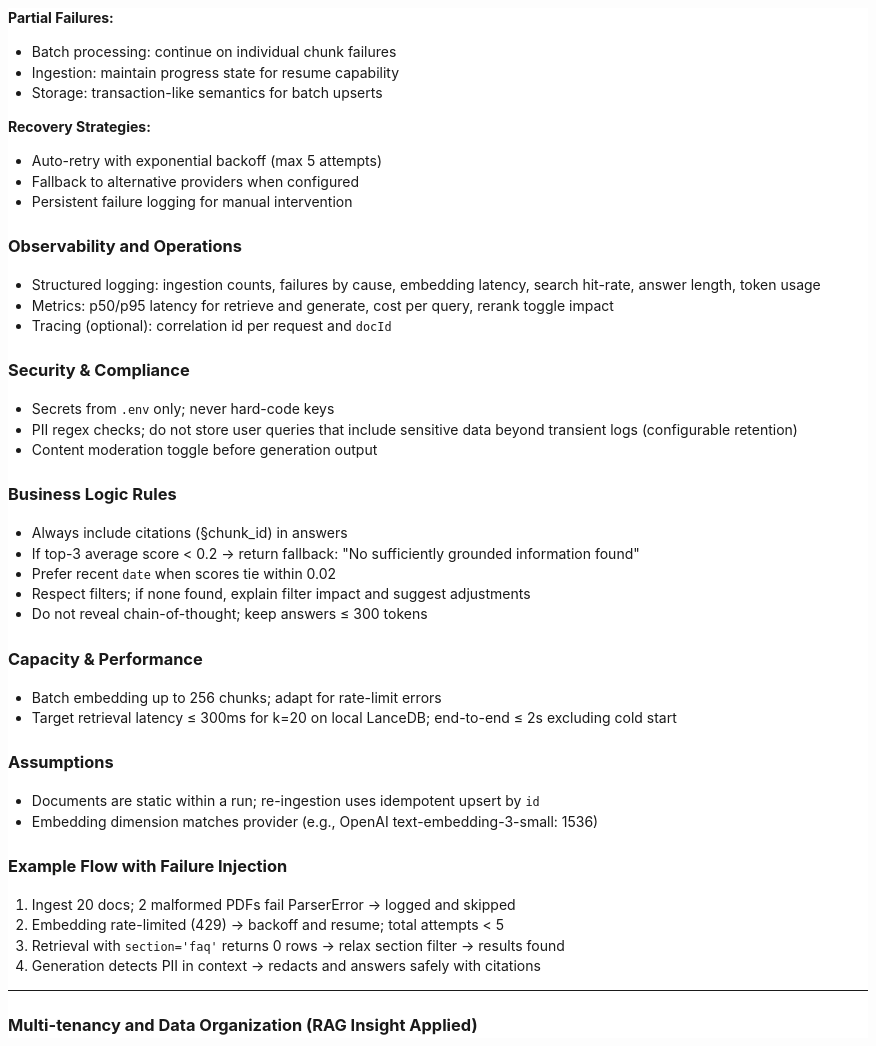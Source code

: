 **Partial Failures:**
- Batch processing: continue on individual chunk failures
- Ingestion: maintain progress state for resume capability
- Storage: transaction-like semantics for batch upserts

**Recovery Strategies:**
- Auto-retry with exponential backoff (max 5 attempts)
- Fallback to alternative providers when configured
- Persistent failure logging for manual intervention

### Observability and Operations

- Structured logging: ingestion counts, failures by cause, embedding latency, search hit-rate, answer length, token usage
- Metrics: p50/p95 latency for retrieve and generate, cost per query, rerank toggle impact
- Tracing (optional): correlation id per request and `docId`

### Security & Compliance

- Secrets from `.env` only; never hard-code keys
- PII regex checks; do not store user queries that include sensitive data beyond transient logs (configurable retention)
- Content moderation toggle before generation output

### Business Logic Rules

- Always include citations (§chunk_id) in answers
- If top-3 average score < 0.2 → return fallback: "No sufficiently grounded information found"
- Prefer recent `date` when scores tie within 0.02
- Respect filters; if none found, explain filter impact and suggest adjustments
- Do not reveal chain-of-thought; keep answers ≤ 300 tokens

### Capacity & Performance

- Batch embedding up to 256 chunks; adapt for rate-limit errors
- Target retrieval latency ≤ 300ms for k=20 on local LanceDB; end-to-end ≤ 2s excluding cold start

### Assumptions

- Documents are static within a run; re-ingestion uses idempotent upsert by `id`
- Embedding dimension matches provider (e.g., OpenAI text-embedding-3-small: 1536)

### Example Flow with Failure Injection

1) Ingest 20 docs; 2 malformed PDFs fail ParserError → logged and skipped
2) Embedding rate-limited (429) → backoff and resume; total attempts < 5
3) Retrieval with `section='faq'` returns 0 rows → relax section filter → results found
4) Generation detects PII in context → redacts and answers safely with citations

---

### Multi-tenancy and Data Organization (RAG Insight Applied)
